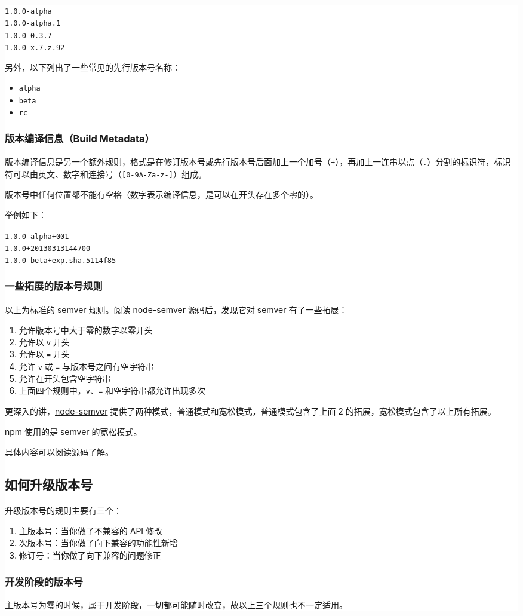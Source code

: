 ```shell
1.0​​.0-alpha
1.0.0-alpha.1
1.0.0-0.3.7
1.0.0-x.7.z.92
```

另外，以下列出了一些常见的先行版本号名称：

- `alpha`
- `beta`
- `rc`

### 版本编译信息（Build Metadata）

版本编译信息是另一个额外规则，格式是在修订版本号或先行版本号后面加上一个加号（`+`），再加上一连串以点（`.`）分割的标识符，标识符可以由英文、数字和连接号（`[0-9A-Za-z-]`）组成。

版本号中任何位置都不能有空格（数字表示编译信息，是可以在开头存在多个零的）。

举例如下：

```shell
1.0.0-alpha+001
1.0.0+20130313144700
1.0.0-beta+exp.sha.5114f85
```

### 一些拓展的版本号规则

以上为标准的 [semver] 规则。阅读 [node-semver] 源码后，发现它对 [semver] 有了一些拓展：

1. 允许版本号中大于零的数字以零开头
2. 允许以 `v` 开头
3. 允许以 `=` 开头
4. 允许 `v` 或 `=` 与版本号之间有空字符串
5. 允许在开头包含空字符串
6. 上面四个规则中，`v`、`=` 和空字符串都允许出现多次

更深入的讲，[node-semver] 提供了两种模式，普通模式和宽松模式，普通模式包含了上面 2 的拓展，宽松模式包含了以上所有拓展。

[npm] 使用的是 [semver] 的宽松模式。

具体内容可以阅读源码了解。



## 如何升级版本号

升级版本号的规则主要有三个：

1. 主版本号：当你做了不兼容的 API 修改
2. 次版本号：当你做了向下兼容的功能性新增
3. 修订号：当你做了向下兼容的问题修正

### 开发阶段的版本号

主版本号为零的时候，属于开发阶段，一切都可能随时改变，故以上三个规则也不一定适用。


[npm]: https://npmjs.com
[semver]: http://semver.org
[node-semver]: https://github.com/npm/node-semver